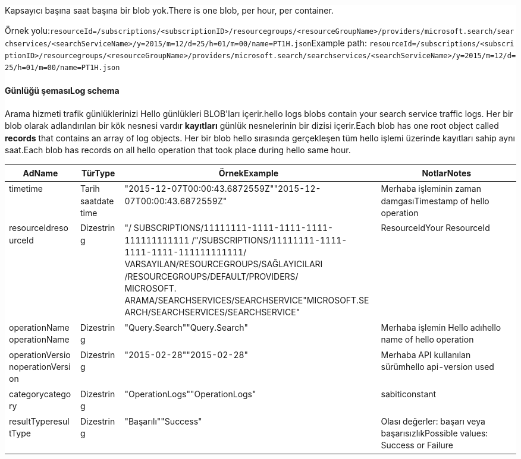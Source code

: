 <span data-ttu-id="48603-152">Kapsayıcı başına saat başına bir blob yok.</span><span class="sxs-lookup"><span data-stu-id="48603-152">There is one blob, per hour, per container.</span></span>

<span data-ttu-id="48603-153">Örnek yolu:`resourceId=/subscriptions/<subscriptionID>/resourcegroups/<resourceGroupName>/providers/microsoft.search/searchservices/<searchServiceName>/y=2015/m=12/d=25/h=01/m=00/name=PT1H.json`</span><span class="sxs-lookup"><span data-stu-id="48603-153">Example path: `resourceId=/subscriptions/<subscriptionID>/resourcegroups/<resourceGroupName>/providers/microsoft.search/searchservices/<searchServiceName>/y=2015/m=12/d=25/h=01/m=00/name=PT1H.json`</span></span>

#### <a name="log-schema"></a><span data-ttu-id="48603-154">Günlüğü şeması</span><span class="sxs-lookup"><span data-stu-id="48603-154">Log schema</span></span>
<span data-ttu-id="48603-155">Arama hizmeti trafik günlüklerinizi Hello günlükleri BLOB'ları içerir.</span><span class="sxs-lookup"><span data-stu-id="48603-155">hello logs blobs contain your search service traffic logs.</span></span>
<span data-ttu-id="48603-156">Her bir blob olarak adlandırılan bir kök nesnesi vardır **kayıtları** günlük nesnelerinin bir dizisi içerir.</span><span class="sxs-lookup"><span data-stu-id="48603-156">Each blob has one root object called **records** that contains an array of log objects.</span></span>
<span data-ttu-id="48603-157">Her bir blob hello sırasında gerçekleşen tüm hello işlemi üzerinde kayıtları sahip aynı saat.</span><span class="sxs-lookup"><span data-stu-id="48603-157">Each blob has records on all hello operation that took place during hello same hour.</span></span>

| <span data-ttu-id="48603-158">Ad</span><span class="sxs-lookup"><span data-stu-id="48603-158">Name</span></span> | <span data-ttu-id="48603-159">Tür</span><span class="sxs-lookup"><span data-stu-id="48603-159">Type</span></span> | <span data-ttu-id="48603-160">Örnek</span><span class="sxs-lookup"><span data-stu-id="48603-160">Example</span></span> | <span data-ttu-id="48603-161">Notlar</span><span class="sxs-lookup"><span data-stu-id="48603-161">Notes</span></span> |
| --- | --- | --- | --- |
| <span data-ttu-id="48603-162">time</span><span class="sxs-lookup"><span data-stu-id="48603-162">time</span></span> |<span data-ttu-id="48603-163">Tarih saat</span><span class="sxs-lookup"><span data-stu-id="48603-163">datetime</span></span> |<span data-ttu-id="48603-164">"2015-12-07T00:00:43.6872559Z"</span><span class="sxs-lookup"><span data-stu-id="48603-164">"2015-12-07T00:00:43.6872559Z"</span></span> |<span data-ttu-id="48603-165">Merhaba işleminin zaman damgası</span><span class="sxs-lookup"><span data-stu-id="48603-165">Timestamp of hello operation</span></span> |
| <span data-ttu-id="48603-166">resourceId</span><span class="sxs-lookup"><span data-stu-id="48603-166">resourceId</span></span> |<span data-ttu-id="48603-167">Dize</span><span class="sxs-lookup"><span data-stu-id="48603-167">string</span></span> |<span data-ttu-id="48603-168">"/ SUBSCRIPTIONS/11111111-1111-1111-1111-111111111111 /</span><span class="sxs-lookup"><span data-stu-id="48603-168">"/SUBSCRIPTIONS/11111111-1111-1111-1111-111111111111/</span></span><br/><span data-ttu-id="48603-169">VARSAYILAN/RESOURCEGROUPS/SAĞLAYICILARI /</span><span class="sxs-lookup"><span data-stu-id="48603-169">RESOURCEGROUPS/DEFAULT/PROVIDERS/</span></span><br/> <span data-ttu-id="48603-170">MICROSOFT. ARAMA/SEARCHSERVICES/SEARCHSERVICE"</span><span class="sxs-lookup"><span data-stu-id="48603-170">MICROSOFT.SEARCH/SEARCHSERVICES/SEARCHSERVICE"</span></span> |<span data-ttu-id="48603-171">ResourceId</span><span class="sxs-lookup"><span data-stu-id="48603-171">Your ResourceId</span></span> |
| <span data-ttu-id="48603-172">operationName</span><span class="sxs-lookup"><span data-stu-id="48603-172">operationName</span></span> |<span data-ttu-id="48603-173">Dize</span><span class="sxs-lookup"><span data-stu-id="48603-173">string</span></span> |<span data-ttu-id="48603-174">"Query.Search"</span><span class="sxs-lookup"><span data-stu-id="48603-174">"Query.Search"</span></span> |<span data-ttu-id="48603-175">Merhaba işlemin Hello adı</span><span class="sxs-lookup"><span data-stu-id="48603-175">hello name of hello operation</span></span> |
| <span data-ttu-id="48603-176">operationVersion</span><span class="sxs-lookup"><span data-stu-id="48603-176">operationVersion</span></span> |<span data-ttu-id="48603-177">Dize</span><span class="sxs-lookup"><span data-stu-id="48603-177">string</span></span> |<span data-ttu-id="48603-178">"2015-02-28"</span><span class="sxs-lookup"><span data-stu-id="48603-178">"2015-02-28"</span></span> |<span data-ttu-id="48603-179">Merhaba API kullanılan sürüm</span><span class="sxs-lookup"><span data-stu-id="48603-179">hello api-version used</span></span> |
| <span data-ttu-id="48603-180">category</span><span class="sxs-lookup"><span data-stu-id="48603-180">category</span></span> |<span data-ttu-id="48603-181">Dize</span><span class="sxs-lookup"><span data-stu-id="48603-181">string</span></span> |<span data-ttu-id="48603-182">"OperationLogs"</span><span class="sxs-lookup"><span data-stu-id="48603-182">"OperationLogs"</span></span> |<span data-ttu-id="48603-183">sabiti</span><span class="sxs-lookup"><span data-stu-id="48603-183">constant</span></span> |
| <span data-ttu-id="48603-184">resultType</span><span class="sxs-lookup"><span data-stu-id="48603-184">resultType</span></span> |<span data-ttu-id="48603-185">Dize</span><span class="sxs-lookup"><span data-stu-id="48603-185">string</span></span> |<span data-ttu-id="48603-186">"Başarılı"</span><span class="sxs-lookup"><span data-stu-id="48603-186">"Success"</span></span> |<span data-ttu-id="48603-187">Olası değerler: başarı veya başarısızlık</span><span class="sxs-lookup"><span data-stu-id="48603-187">Possible values: Success or Failure</span></span> |
